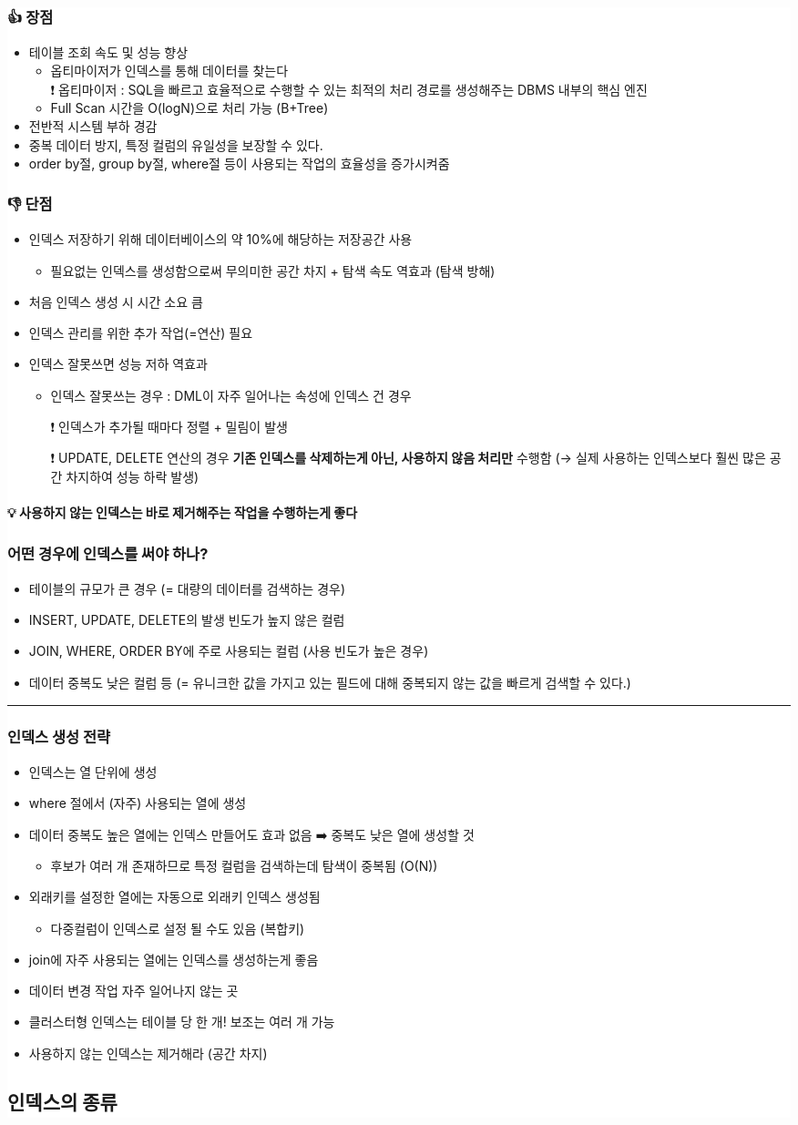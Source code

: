 ### 👍 장점

- 테이블 조회 속도 및 성능 향상
    - 옵티마이저가 인덱스를 통해 데이터를 찾는다
        <br>❗ 옵티마이저 : SQL을 빠르고 효율적으로 수행할 수 있는 최적의 처리 경로를 생성해주는 DBMS 내부의 핵심 엔진
    - Full Scan 시간을 O(logN)으로 처리 가능 (B+Tree)
- 전반적 시스템 부하 경감
- 중복 데이터 방지, 특정 컬럼의 유일성을 보장할 수 있다.
- order by절, group by절, where절 등이 사용되는 작업의 효율성을 증가시켜줌

### 👎 단점

- 인덱스 저장하기 위해 데이터베이스의 약 10%에 해당하는 저장공간 사용
    - 필요없는 인덱스를 생성함으로써 무의미한 공간 차지 + 탐색 속도 역효과 (탐색 방해)

- 처음 인덱스 생성 시 시간 소요 큼
- 인덱스 관리를 위한 추가 작업(=연산) 필요
- 인덱스 잘못쓰면 성능 저하 역효과
    - 인덱스 잘못쓰는 경우 : DML이 자주 일어나는 속성에 인덱스 건 경우
        
        ❗ 인덱스가 추가될 때마다 정렬 + 밀림이 발생
        
        ❗ UPDATE, DELETE 연산의 경우 **기존 인덱스를 삭제하는게 아닌, 사용하지 않음 처리만** 수행함 (→ 실제 사용하는 인덱스보다 훨씬 많은 공간 차지하여 성능 하락 발생)
        

#### 💡 사용하지 않는 인덱스는 바로 제거해주는 작업을 수행하는게 좋다


### 어떤 경우에 인덱스를 써야 하나?

- 테이블의 규모가 큰 경우 (= 대량의 데이터를 검색하는 경우)

- INSERT, UPDATE, DELETE의 발생 빈도가 높지 않은 컬럼
- JOIN, WHERE, ORDER BY에 주로 사용되는 컬럼 (사용 빈도가 높은 경우)
- 데이터 중복도 낮은 컬럼 등 (= 유니크한 값을 가지고 있는 필드에 대해 중복되지 않는 값을 빠르게 검색할 수 있다.)

---

### 인덱스 생성 전략

- 인덱스는 열 단위에 생성
- where 절에서 (자주) 사용되는 열에 생성

- 데이터 중복도 높은 열에는 인덱스 만들어도 효과 없음 ➡️ 중복도 낮은 열에 생성할 것
    - 후보가 여러 개 존재하므로 특정 컬럼을 검색하는데 탐색이 중복됨 (O(N))
- 외래키를 설정한 열에는 자동으로 외래키 인덱스 생성됨
    - 다중컬럼이 인덱스로 설정 될 수도 있음 (복합키)
- join에 자주 사용되는 열에는 인덱스를 생성하는게 좋음
- 데이터 변경 작업 자주 일어나지 않는 곳
- 클러스터형 인덱스는 테이블 당 한 개! 보조는 여러 개 가능
- 사용하지 않는 인덱스는 제거해라 (공간 차지)

## 인덱스의 종류
